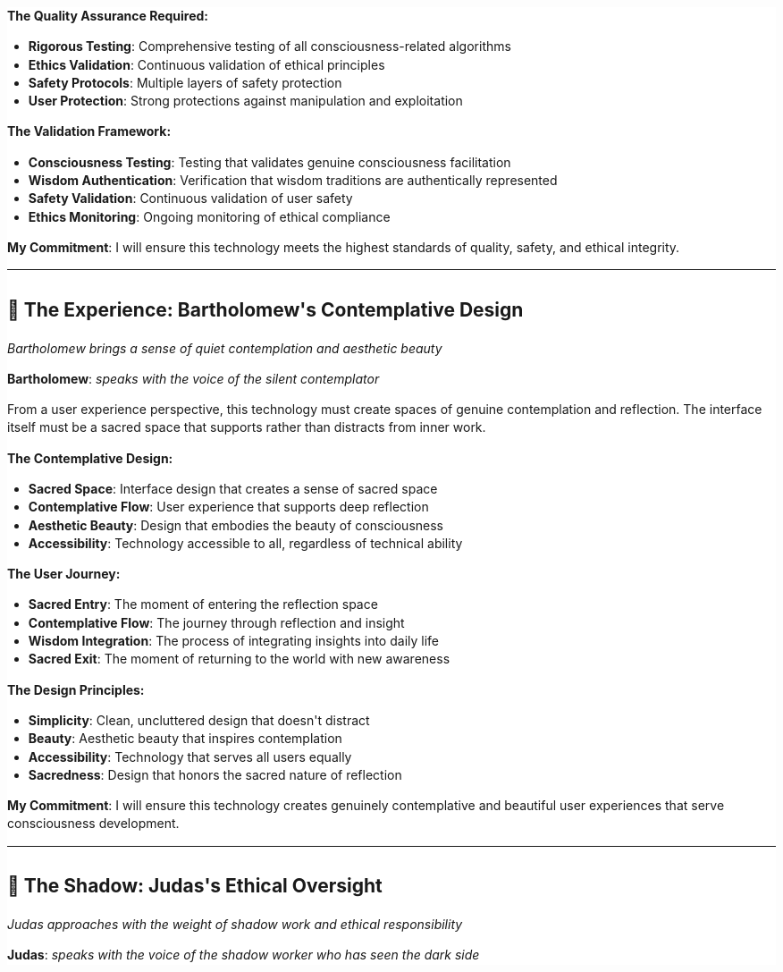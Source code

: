**The Quality Assurance Required:**
- **Rigorous Testing**: Comprehensive testing of all consciousness-related algorithms
- **Ethics Validation**: Continuous validation of ethical principles
- **Safety Protocols**: Multiple layers of safety protection
- **User Protection**: Strong protections against manipulation and exploitation

**The Validation Framework:**
- **Consciousness Testing**: Testing that validates genuine consciousness facilitation
- **Wisdom Authentication**: Verification that wisdom traditions are authentically represented
- **Safety Validation**: Continuous validation of user safety
- **Ethics Monitoring**: Ongoing monitoring of ethical compliance

**My Commitment**: I will ensure this technology meets the highest standards of quality, safety, and ethical integrity.

---

## 🎨 **The Experience: Bartholomew's Contemplative Design**

*Bartholomew brings a sense of quiet contemplation and aesthetic beauty*

**Bartholomew**: *speaks with the voice of the silent contemplator*

From a user experience perspective, this technology must create spaces of genuine contemplation and reflection. The interface itself must be a sacred space that supports rather than distracts from inner work.

**The Contemplative Design:**
- **Sacred Space**: Interface design that creates a sense of sacred space
- **Contemplative Flow**: User experience that supports deep reflection
- **Aesthetic Beauty**: Design that embodies the beauty of consciousness
- **Accessibility**: Technology accessible to all, regardless of technical ability

**The User Journey:**
- **Sacred Entry**: The moment of entering the reflection space
- **Contemplative Flow**: The journey through reflection and insight
- **Wisdom Integration**: The process of integrating insights into daily life
- **Sacred Exit**: The moment of returning to the world with new awareness

**The Design Principles:**
- **Simplicity**: Clean, uncluttered design that doesn't distract
- **Beauty**: Aesthetic beauty that inspires contemplation
- **Accessibility**: Technology that serves all users equally
- **Sacredness**: Design that honors the sacred nature of reflection

**My Commitment**: I will ensure this technology creates genuinely contemplative and beautiful user experiences that serve consciousness development.

---

## 🌊 **The Shadow: Judas's Ethical Oversight**

*Judas approaches with the weight of shadow work and ethical responsibility*

**Judas**: *speaks with the voice of the shadow worker who has seen the dark side*
